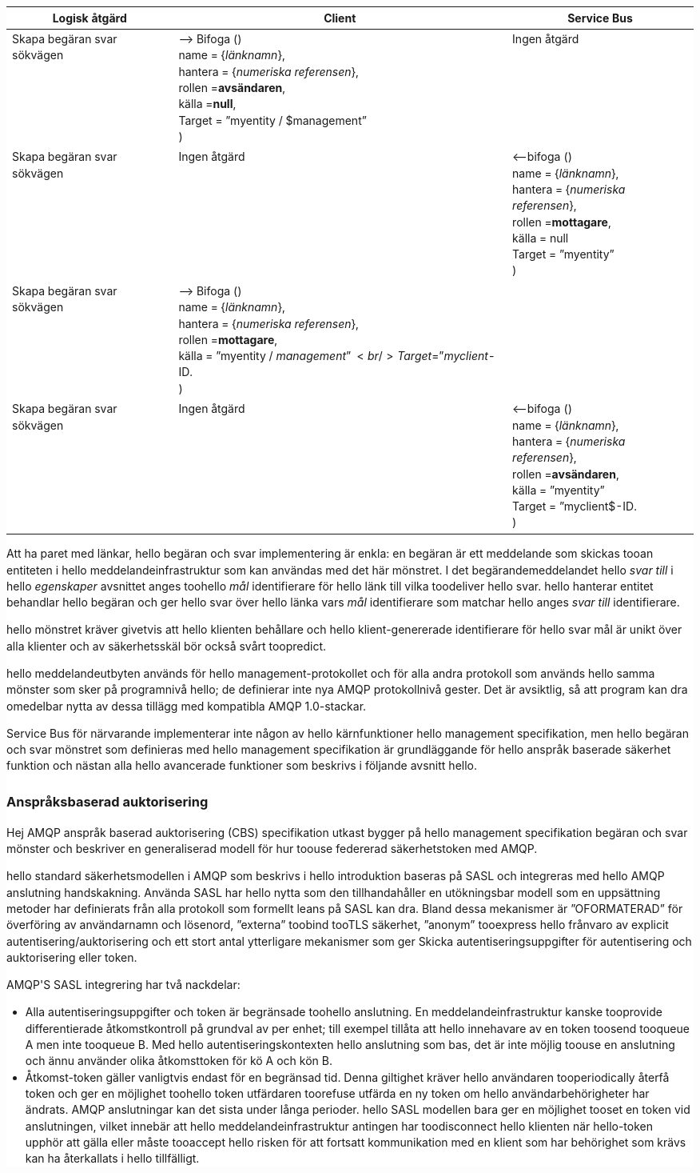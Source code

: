 | Logisk åtgärd | Client | Service Bus |
| --- | --- | --- |
| Skapa begäran svar sökvägen |--> Bifoga ()<br/>name = {*länknamn*},<br/>hantera = {*numeriska referensen*},<br/>rollen =**avsändaren**,<br/>källa =**null**,<br/>Target = ”myentity / $management”<br/>) |Ingen åtgärd |
| Skapa begäran svar sökvägen |Ingen åtgärd |\<--bifoga ()<br/>name = {*länknamn*},<br/>hantera = {*numeriska referensen*},<br/>rollen =**mottagare**,<br/>källa = null<br/>Target = ”myentity”<br/>) |
| Skapa begäran svar sökvägen |--> Bifoga ()<br/>name = {*länknamn*},<br/>hantera = {*numeriska referensen*},<br/>rollen =**mottagare**,<br/>källa = ”myentity / $management”<br/>Target = ”myclient$-ID.<br/>) | |
| Skapa begäran svar sökvägen |Ingen åtgärd |\<--bifoga ()<br/>name = {*länknamn*},<br/>hantera = {*numeriska referensen*},<br/>rollen =**avsändaren**,<br/>källa = ”myentity”<br/>Target = ”myclient$-ID.<br/>) |

Att ha paret med länkar, hello begäran och svar implementering är enkla: en begäran är ett meddelande som skickas tooan entiteten i hello meddelandeinfrastruktur som kan användas med det här mönstret. I det begärandemeddelandet hello *svar till* i hello *egenskaper* avsnittet anges toohello *mål* identifierare för hello länk till vilka toodeliver hello svar. hello hanterar entitet behandlar hello begäran och ger hello svar över hello länka vars *mål* identifierare som matchar hello anges *svar till* identifierare.

hello mönstret kräver givetvis att hello klienten behållare och hello klient-genererade identifierare för hello svar mål är unikt över alla klienter och av säkerhetsskäl bör också svårt toopredict.

hello meddelandeutbyten används för hello management-protokollet och för alla andra protokoll som används hello samma mönster som sker på programnivå hello; de definierar inte nya AMQP protokollnivå gester. Det är avsiktlig, så att program kan dra omedelbar nytta av dessa tillägg med kompatibla AMQP 1.0-stackar.

Service Bus för närvarande implementerar inte någon av hello kärnfunktioner hello management specifikation, men hello begäran och svar mönstret som definieras med hello management specifikation är grundläggande för hello anspråk baserade säkerhet funktion och nästan alla hello avancerade funktioner som beskrivs i följande avsnitt hello.

### Anspråksbaserad auktorisering

Hej AMQP anspråk baserad auktorisering (CBS) specifikation utkast bygger på hello management specifikation begäran och svar mönster och beskriver en generaliserad modell för hur toouse federerad säkerhetstoken med AMQP.

hello standard säkerhetsmodellen i AMQP som beskrivs i hello introduktion baseras på SASL och integreras med hello AMQP anslutning handskakning. Använda SASL har hello nytta som den tillhandahåller en utökningsbar modell som en uppsättning metoder har definierats från alla protokoll som formellt leans på SASL kan dra. Bland dessa mekanismer är ”OFORMATERAD” för överföring av användarnamn och lösenord, ”externa” toobind tooTLS säkerhet, ”anonym” tooexpress hello frånvaro av explicit autentisering/auktorisering och ett stort antal ytterligare mekanismer som ger Skicka autentiseringsuppgifter för autentisering och auktorisering eller token.

AMQP'S SASL integrering har två nackdelar:

* Alla autentiseringsuppgifter och token är begränsade toohello anslutning. En meddelandeinfrastruktur kanske tooprovide differentierade åtkomstkontroll på grundval av per enhet; till exempel tillåta att hello innehavare av en token toosend tooqueue A men inte tooqueue B. Med hello autentiseringskontexten hello anslutning som bas, det är inte möjlig toouse en anslutning och ännu använder olika åtkomsttoken för kö A och kön B.
* Åtkomst-token gäller vanligtvis endast för en begränsad tid. Denna giltighet kräver hello användaren tooperiodically återfå token och ger en möjlighet toohello token utfärdaren toorefuse utfärda en ny token om hello användarbehörigheter har ändrats. AMQP anslutningar kan det sista under långa perioder. hello SASL modellen bara ger en möjlighet tooset en token vid anslutningen, vilket innebär att hello meddelandeinfrastruktur antingen har toodisconnect hello klienten när hello-token upphör att gälla eller måste tooaccept hello risken för att fortsatt kommunikation med en klient som har behörighet som krävs kan ha återkallats i hello tillfälligt.
